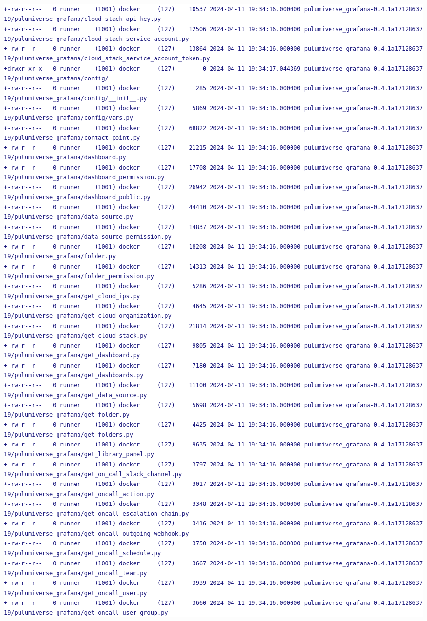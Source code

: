 ```diff
+-rw-r--r--   0 runner    (1001) docker     (127)    10537 2024-04-11 19:34:16.000000 pulumiverse_grafana-0.4.1a1712863719/pulumiverse_grafana/cloud_stack_api_key.py
+-rw-r--r--   0 runner    (1001) docker     (127)    12506 2024-04-11 19:34:16.000000 pulumiverse_grafana-0.4.1a1712863719/pulumiverse_grafana/cloud_stack_service_account.py
+-rw-r--r--   0 runner    (1001) docker     (127)    13864 2024-04-11 19:34:16.000000 pulumiverse_grafana-0.4.1a1712863719/pulumiverse_grafana/cloud_stack_service_account_token.py
+drwxr-xr-x   0 runner    (1001) docker     (127)        0 2024-04-11 19:34:17.044369 pulumiverse_grafana-0.4.1a1712863719/pulumiverse_grafana/config/
+-rw-r--r--   0 runner    (1001) docker     (127)      285 2024-04-11 19:34:16.000000 pulumiverse_grafana-0.4.1a1712863719/pulumiverse_grafana/config/__init__.py
+-rw-r--r--   0 runner    (1001) docker     (127)     5869 2024-04-11 19:34:16.000000 pulumiverse_grafana-0.4.1a1712863719/pulumiverse_grafana/config/vars.py
+-rw-r--r--   0 runner    (1001) docker     (127)    68822 2024-04-11 19:34:16.000000 pulumiverse_grafana-0.4.1a1712863719/pulumiverse_grafana/contact_point.py
+-rw-r--r--   0 runner    (1001) docker     (127)    21215 2024-04-11 19:34:16.000000 pulumiverse_grafana-0.4.1a1712863719/pulumiverse_grafana/dashboard.py
+-rw-r--r--   0 runner    (1001) docker     (127)    17708 2024-04-11 19:34:16.000000 pulumiverse_grafana-0.4.1a1712863719/pulumiverse_grafana/dashboard_permission.py
+-rw-r--r--   0 runner    (1001) docker     (127)    26942 2024-04-11 19:34:16.000000 pulumiverse_grafana-0.4.1a1712863719/pulumiverse_grafana/dashboard_public.py
+-rw-r--r--   0 runner    (1001) docker     (127)    44410 2024-04-11 19:34:16.000000 pulumiverse_grafana-0.4.1a1712863719/pulumiverse_grafana/data_source.py
+-rw-r--r--   0 runner    (1001) docker     (127)    14837 2024-04-11 19:34:16.000000 pulumiverse_grafana-0.4.1a1712863719/pulumiverse_grafana/data_source_permission.py
+-rw-r--r--   0 runner    (1001) docker     (127)    18208 2024-04-11 19:34:16.000000 pulumiverse_grafana-0.4.1a1712863719/pulumiverse_grafana/folder.py
+-rw-r--r--   0 runner    (1001) docker     (127)    14313 2024-04-11 19:34:16.000000 pulumiverse_grafana-0.4.1a1712863719/pulumiverse_grafana/folder_permission.py
+-rw-r--r--   0 runner    (1001) docker     (127)     5286 2024-04-11 19:34:16.000000 pulumiverse_grafana-0.4.1a1712863719/pulumiverse_grafana/get_cloud_ips.py
+-rw-r--r--   0 runner    (1001) docker     (127)     4645 2024-04-11 19:34:16.000000 pulumiverse_grafana-0.4.1a1712863719/pulumiverse_grafana/get_cloud_organization.py
+-rw-r--r--   0 runner    (1001) docker     (127)    21814 2024-04-11 19:34:16.000000 pulumiverse_grafana-0.4.1a1712863719/pulumiverse_grafana/get_cloud_stack.py
+-rw-r--r--   0 runner    (1001) docker     (127)     9805 2024-04-11 19:34:16.000000 pulumiverse_grafana-0.4.1a1712863719/pulumiverse_grafana/get_dashboard.py
+-rw-r--r--   0 runner    (1001) docker     (127)     7180 2024-04-11 19:34:16.000000 pulumiverse_grafana-0.4.1a1712863719/pulumiverse_grafana/get_dashboards.py
+-rw-r--r--   0 runner    (1001) docker     (127)    11100 2024-04-11 19:34:16.000000 pulumiverse_grafana-0.4.1a1712863719/pulumiverse_grafana/get_data_source.py
+-rw-r--r--   0 runner    (1001) docker     (127)     5698 2024-04-11 19:34:16.000000 pulumiverse_grafana-0.4.1a1712863719/pulumiverse_grafana/get_folder.py
+-rw-r--r--   0 runner    (1001) docker     (127)     4425 2024-04-11 19:34:16.000000 pulumiverse_grafana-0.4.1a1712863719/pulumiverse_grafana/get_folders.py
+-rw-r--r--   0 runner    (1001) docker     (127)     9635 2024-04-11 19:34:16.000000 pulumiverse_grafana-0.4.1a1712863719/pulumiverse_grafana/get_library_panel.py
+-rw-r--r--   0 runner    (1001) docker     (127)     3797 2024-04-11 19:34:16.000000 pulumiverse_grafana-0.4.1a1712863719/pulumiverse_grafana/get_on_call_slack_channel.py
+-rw-r--r--   0 runner    (1001) docker     (127)     3017 2024-04-11 19:34:16.000000 pulumiverse_grafana-0.4.1a1712863719/pulumiverse_grafana/get_oncall_action.py
+-rw-r--r--   0 runner    (1001) docker     (127)     3348 2024-04-11 19:34:16.000000 pulumiverse_grafana-0.4.1a1712863719/pulumiverse_grafana/get_oncall_escalation_chain.py
+-rw-r--r--   0 runner    (1001) docker     (127)     3416 2024-04-11 19:34:16.000000 pulumiverse_grafana-0.4.1a1712863719/pulumiverse_grafana/get_oncall_outgoing_webhook.py
+-rw-r--r--   0 runner    (1001) docker     (127)     3750 2024-04-11 19:34:16.000000 pulumiverse_grafana-0.4.1a1712863719/pulumiverse_grafana/get_oncall_schedule.py
+-rw-r--r--   0 runner    (1001) docker     (127)     3667 2024-04-11 19:34:16.000000 pulumiverse_grafana-0.4.1a1712863719/pulumiverse_grafana/get_oncall_team.py
+-rw-r--r--   0 runner    (1001) docker     (127)     3939 2024-04-11 19:34:16.000000 pulumiverse_grafana-0.4.1a1712863719/pulumiverse_grafana/get_oncall_user.py
+-rw-r--r--   0 runner    (1001) docker     (127)     3660 2024-04-11 19:34:16.000000 pulumiverse_grafana-0.4.1a1712863719/pulumiverse_grafana/get_oncall_user_group.py
```